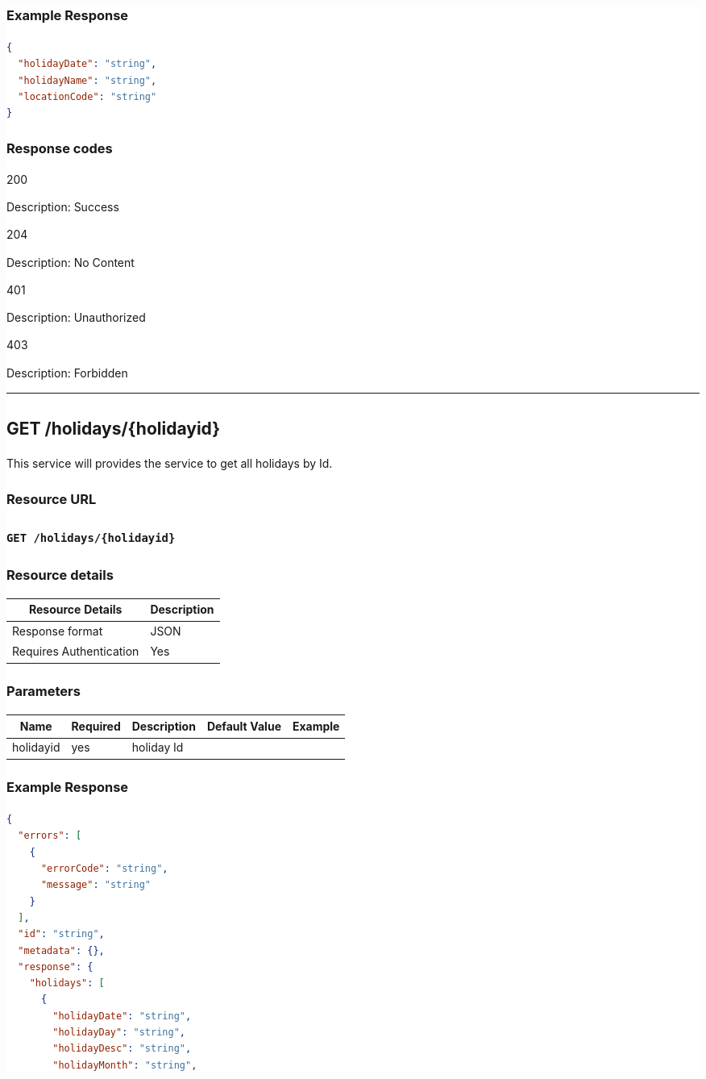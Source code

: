 ### Example Response
```JSON
{
  "holidayDate": "string",
  "holidayName": "string",
  "locationCode": "string"
}
```
### Response codes

200

Description: Success

204

Description: No Content

401

Description: Unauthorized

403

Description: Forbidden

----

## GET /holidays/{holidayid}

This service will provides the service to get all holidays by Id. 


### Resource URL
### `GET /holidays/{holidayid}`

### Resource details

Resource Details | Description
------------ | -------------
Response format | JSON
Requires Authentication | Yes

### Parameters
Name | Required | Description | Default Value | Example
-----|----------|-------------|---------------|--------
holidayid | yes | holiday Id ||

### Example Response
```JSON
{
  "errors": [
    {
      "errorCode": "string",
      "message": "string"
    }
  ],
  "id": "string",
  "metadata": {},
  "response": {
    "holidays": [
      {
        "holidayDate": "string",
        "holidayDay": "string",
        "holidayDesc": "string",
        "holidayMonth": "string",
```